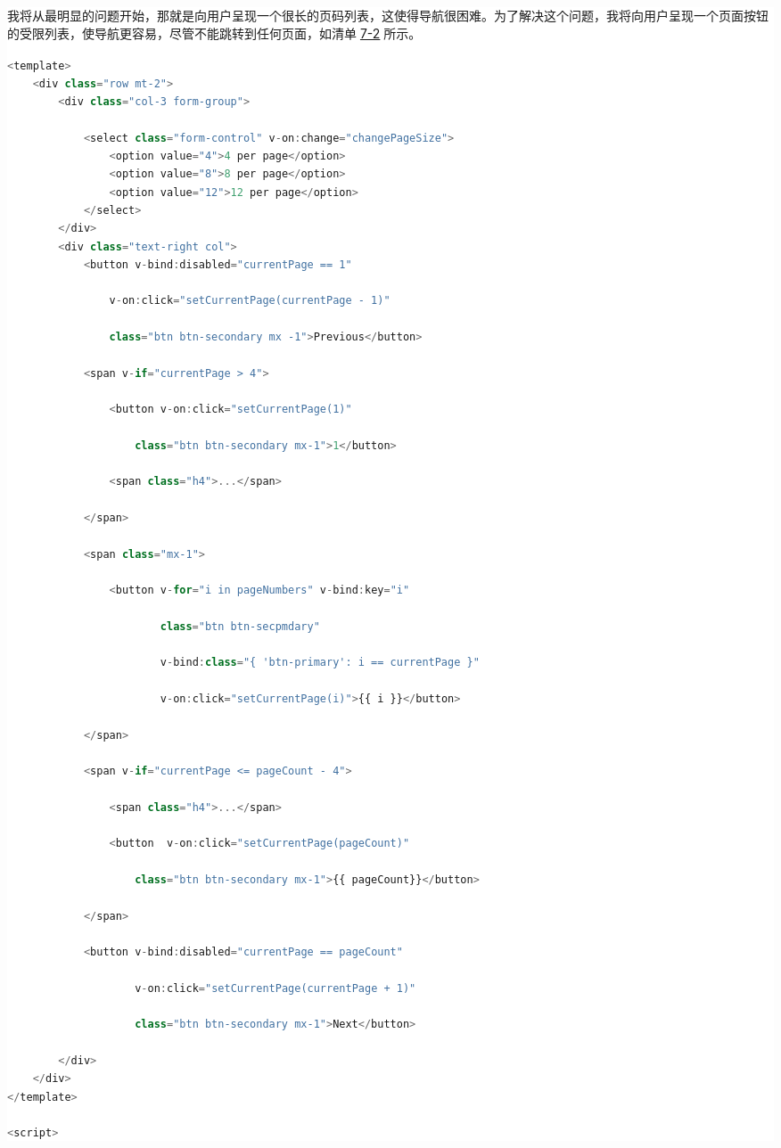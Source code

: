 我将从最明显的问题开始，那就是向用户呈现一个很长的页码列表，这使得导航很困难。为了解决这个问题，我将向用户呈现一个页面按钮的受限列表，使导航更容易，尽管不能跳转到任何页面，如清单 [7-2](#PC4) 所示。

```js
<template>
    <div class="row mt-2">
        <div class="col-3 form-group">

            <select class="form-control" v-on:change="changePageSize">
                <option value="4">4 per page</option>
                <option value="8">8 per page</option>
                <option value="12">12 per page</option>
            </select>
        </div>
        <div class="text-right col">
            <button v-bind:disabled="currentPage == 1"

                v-on:click="setCurrentPage(currentPage - 1)"

                class="btn btn-secondary mx -1">Previous</button>

            <span v-if="currentPage > 4">

                <button v-on:click="setCurrentPage(1)"

                    class="btn btn-secondary mx-1">1</button>

                <span class="h4">...</span>

            </span>

            <span class="mx-1">

                <button v-for="i in pageNumbers" v-bind:key="i"

                        class="btn btn-secpmdary"

                        v-bind:class="{ 'btn-primary': i == currentPage }"

                        v-on:click="setCurrentPage(i)">{{ i }}</button>

            </span>

            <span v-if="currentPage <= pageCount - 4">

                <span class="h4">...</span>

                <button  v-on:click="setCurrentPage(pageCount)"

                    class="btn btn-secondary mx-1">{{ pageCount}}</button>

            </span>

            <button v-bind:disabled="currentPage == pageCount"

                    v-on:click="setCurrentPage(currentPage + 1)"

                    class="btn btn-secondary mx-1">Next</button>

        </div>
    </div>
</template>

<script>
```